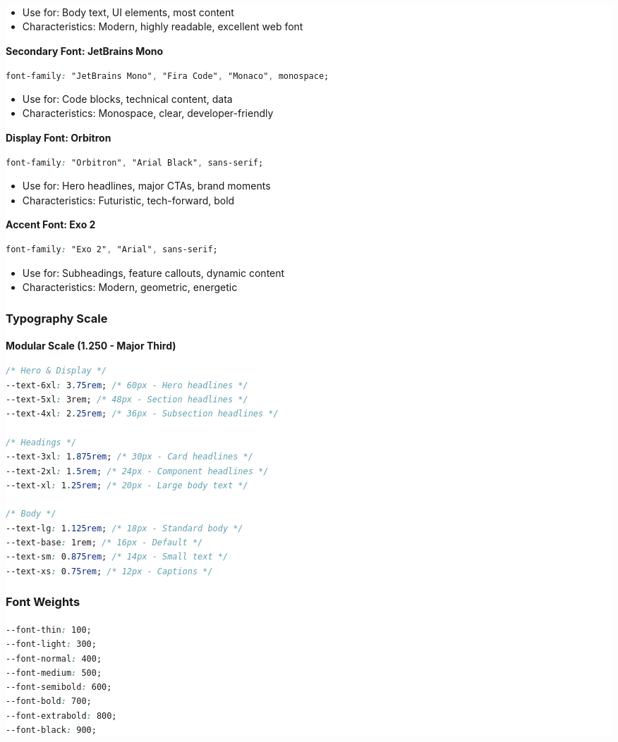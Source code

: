 - Use for: Body text, UI elements, most content
- Characteristics: Modern, highly readable, excellent web font

**Secondary Font: JetBrains Mono**

```css
font-family: "JetBrains Mono", "Fira Code", "Monaco", monospace;
```

- Use for: Code blocks, technical content, data
- Characteristics: Monospace, clear, developer-friendly

**Display Font: Orbitron**

```css
font-family: "Orbitron", "Arial Black", sans-serif;
```

- Use for: Hero headlines, major CTAs, brand moments
- Characteristics: Futuristic, tech-forward, bold

**Accent Font: Exo 2**

```css
font-family: "Exo 2", "Arial", sans-serif;
```

- Use for: Subheadings, feature callouts, dynamic content
- Characteristics: Modern, geometric, energetic

### Typography Scale

**Modular Scale (1.250 - Major Third)**

```css
/* Hero & Display */
--text-6xl: 3.75rem; /* 60px - Hero headlines */
--text-5xl: 3rem; /* 48px - Section headlines */
--text-4xl: 2.25rem; /* 36px - Subsection headlines */

/* Headings */
--text-3xl: 1.875rem; /* 30px - Card headlines */
--text-2xl: 1.5rem; /* 24px - Component headlines */
--text-xl: 1.25rem; /* 20px - Large body text */

/* Body */
--text-lg: 1.125rem; /* 18px - Standard body */
--text-base: 1rem; /* 16px - Default */
--text-sm: 0.875rem; /* 14px - Small text */
--text-xs: 0.75rem; /* 12px - Captions */
```

### Font Weights

```css
--font-thin: 100;
--font-light: 300;
--font-normal: 400;
--font-medium: 500;
--font-semibold: 600;
--font-bold: 700;
--font-extrabold: 800;
--font-black: 900;
```
